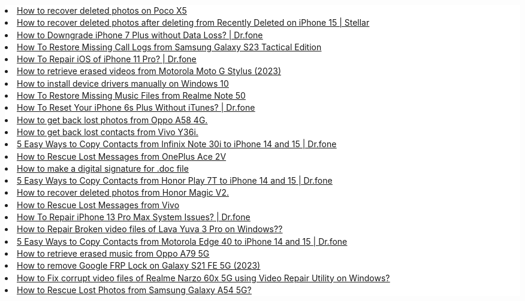 <li><a href="https://blog-min.techidaily.com/how-to-recover-deleted-photos-on-poco-x5-by-stellar-photo-recovery-android-mobile-photo-recover/"><u>How to recover deleted photos on Poco X5</u></a></li>
<li><a href="https://blog-min.techidaily.com/how-to-recover-deleted-photos-after-deleting-from-recently-deleted-on-iphone-15-stellar-by-stellar-data-recovery-ios-iphone-data-recovery/"><u>How to recover deleted photos after deleting from Recently Deleted on iPhone 15 | Stellar</u></a></li>
<li><a href="https://blog-min.techidaily.com/how-to-downgrade-iphone-7-plus-without-data-loss-drfone-by-drfone-ios-system-repair-ios-system-repair/"><u>How to Downgrade iPhone 7 Plus without Data Loss? | Dr.fone</u></a></li>
<li><a href="https://blog-min.techidaily.com/how-to-restore-missing-call-logs-from-samsung-galaxy-s23-tactical-edition-by-fonelab-android-recover-call-logs/"><u>How To  Restore Missing Call Logs from Samsung Galaxy S23 Tactical Edition</u></a></li>
<li><a href="https://blog-min.techidaily.com/how-to-repair-ios-of-iphone-11-pro-drfone-by-drfone-ios-system-repair-ios-system-repair/"><u>How To Repair iOS of iPhone 11 Pro? | Dr.fone</u></a></li>
<li><a href="https://blog-min.techidaily.com/how-to-retrieve-erased-videos-from-motorola-moto-g-stylus-2023-by-fonelab-android-recover-video/"><u>How to retrieve erased videos from Motorola Moto G Stylus (2023)</u></a></li>
<li><a href="https://blog-min.techidaily.com/how-to-install-device-drivers-manually-on-windows-10-by-drivereasy-guide/"><u>How to install device drivers manually on Windows 10</u></a></li>
<li><a href="https://blog-min.techidaily.com/how-to-restore-missing-music-files-from-realme-note-50-by-fonelab-android-recover-music/"><u>How To  Restore Missing Music Files from Realme Note 50</u></a></li>
<li><a href="https://blog-min.techidaily.com/how-to-reset-your-iphone-6s-plus-without-itunes-drfone-by-drfone-ios-system-repair-ios-system-repair/"><u>How To Reset Your iPhone 6s Plus Without iTunes? | Dr.fone</u></a></li>
<li><a href="https://blog-min.techidaily.com/how-to-get-back-lost-photos-from-oppo-a58-4g-by-fonelab-android-recover-photos/"><u>How to get back lost photos from Oppo A58 4G.</u></a></li>
<li><a href="https://blog-min.techidaily.com/how-to-get-back-lost-contacts-from-vivo-y36i-by-fonelab-android-recover-contacts/"><u>How to get back lost contacts from Vivo Y36i.</u></a></li>
<li><a href="https://blog-min.techidaily.com/5-easy-ways-to-copy-contacts-from-infinix-note-30i-to-iphone-14-and-15-drfone-by-drfone-transfer-from-android-transfer-from-android/"><u>5 Easy Ways to Copy Contacts from Infinix Note 30i to iPhone 14 and 15 | Dr.fone</u></a></li>
<li><a href="https://blog-min.techidaily.com/how-to-rescue-lost-messages-from-oneplus-ace-2v-by-fonelab-android-recover-messages/"><u>How to Rescue Lost Messages from OnePlus Ace 2V</u></a></li>
<li><a href="https://blog-min.techidaily.com/how-to-make-a-digital-signature-for-doc-file-by-ldigisigner-sign-a-word-sign-a-word/"><u>How to make a digital signature for .doc file</u></a></li>
<li><a href="https://blog-min.techidaily.com/5-easy-ways-to-copy-contacts-from-honor-play-7t-to-iphone-14-and-15-drfone-by-drfone-transfer-from-android-transfer-from-android/"><u>5 Easy Ways to Copy Contacts from Honor Play 7T to iPhone 14 and 15 | Dr.fone</u></a></li>
<li><a href="https://blog-min.techidaily.com/how-to-recover-deleted-photos-from-honor-magic-v2-by-fonelab-android-recover-photos/"><u>How to recover deleted photos from Honor Magic V2.</u></a></li>
<li><a href="https://blog-min.techidaily.com/how-to-rescue-lost-messages-from-vivo-by-fonelab-android-recover-messages/"><u>How to Rescue Lost Messages from Vivo</u></a></li>
<li><a href="https://blog-min.techidaily.com/how-to-repair-iphone-13-pro-max-system-issues-drfone-by-drfone-ios-system-repair-ios-system-repair/"><u>How To Repair iPhone 13 Pro Max System Issues? | Dr.fone</u></a></li>
<li><a href="https://blog-min.techidaily.com/how-to-repair-broken-video-files-of-lava-yuva-3-pro-on-windows-by-stellar-video-repair-mobile-video-repair/"><u>How to Repair Broken video files of Lava Yuva 3 Pro on Windows??</u></a></li>
<li><a href="https://blog-min.techidaily.com/5-easy-ways-to-copy-contacts-from-motorola-edge-40-to-iphone-14-and-15-drfone-by-drfone-transfer-from-android-transfer-from-android/"><u>5 Easy Ways to Copy Contacts from Motorola Edge 40 to iPhone 14 and 15 | Dr.fone</u></a></li>
<li><a href="https://blog-min.techidaily.com/how-to-retrieve-erased-music-from-oppo-a79-5g-by-fonelab-android-recover-music/"><u>How to retrieve erased music from Oppo A79 5G</u></a></li>
<li><a href="https://blog-min.techidaily.com/how-to-remove-google-frp-lock-on-galaxy-s21-fe-5g-2023-by-drfone-android-unlock-remove-google-frp/"><u>How to remove Google FRP Lock on Galaxy S21 FE 5G (2023)</u></a></li>
<li><a href="https://blog-min.techidaily.com/how-to-fix-corrupt-video-files-of-realme-narzo-60x-5g-using-video-repair-utility-on-windows-by-stellar-video-repair-mobile-video-repair/"><u>How to Fix corrupt video files of Realme Narzo 60x 5G using Video Repair Utility on Windows?</u></a></li>
<li><a href="https://blog-min.techidaily.com/how-to-rescue-lost-photos-from-samsung-galaxy-a54-5g-by-fonelab-android-recover-photos/"><u>How to Rescue Lost Photos from Samsung Galaxy A54 5G?</u></a></li>
